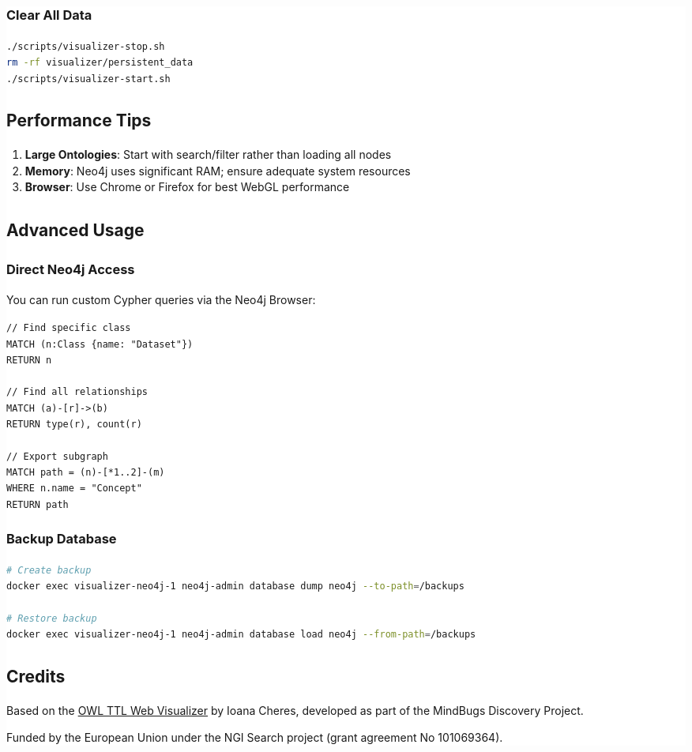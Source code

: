 ### Clear All Data

```bash
./scripts/visualizer-stop.sh
rm -rf visualizer/persistent_data
./scripts/visualizer-start.sh
```

## Performance Tips

1. **Large Ontologies**: Start with search/filter rather than loading all nodes
2. **Memory**: Neo4j uses significant RAM; ensure adequate system resources
3. **Browser**: Use Chrome or Firefox for best WebGL performance

## Advanced Usage

### Direct Neo4j Access

You can run custom Cypher queries via the Neo4j Browser:

```cypher
// Find specific class
MATCH (n:Class {name: "Dataset"})
RETURN n

// Find all relationships
MATCH (a)-[r]->(b)
RETURN type(r), count(r)

// Export subgraph
MATCH path = (n)-[*1..2]-(m)
WHERE n.name = "Concept"
RETURN path
```

### Backup Database

```bash
# Create backup
docker exec visualizer-neo4j-1 neo4j-admin database dump neo4j --to-path=/backups

# Restore backup
docker exec visualizer-neo4j-1 neo4j-admin database load neo4j --from-path=/backups
```

## Credits

Based on the [OWL TTL Web Visualizer](https://github.com/cheresioana/owl_ttl_web_visualizer) by Ioana Cheres, developed as part of the MindBugs Discovery Project.

Funded by the European Union under the NGI Search project (grant agreement No 101069364).
